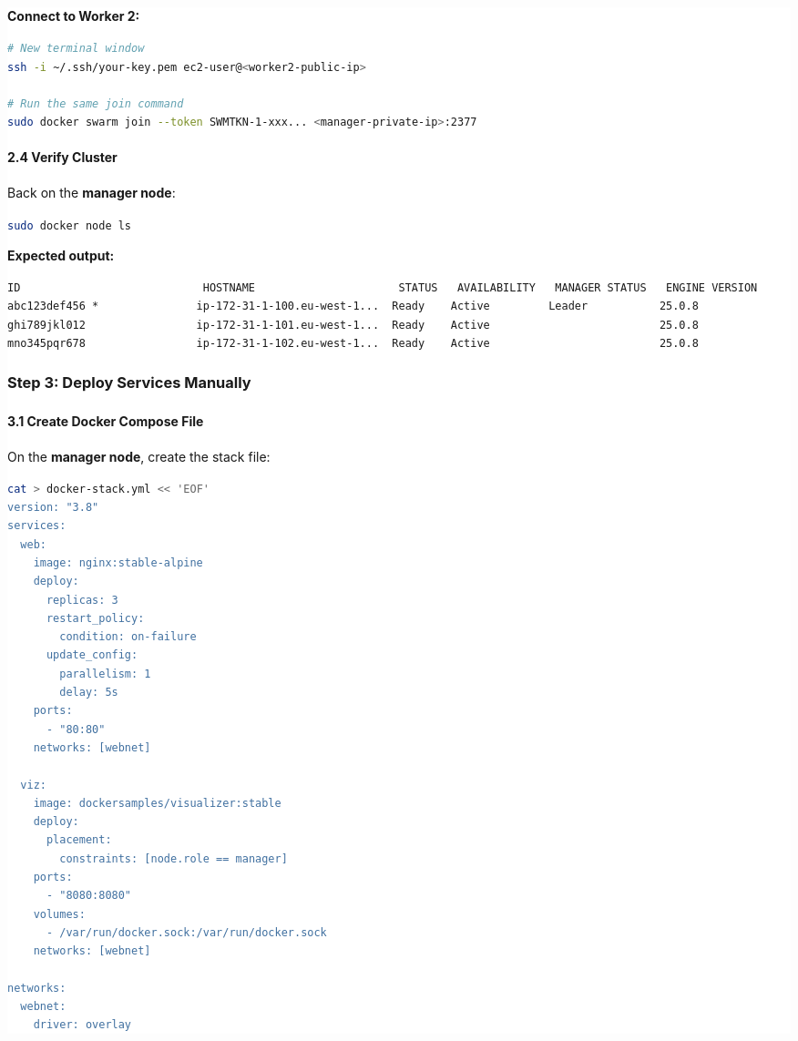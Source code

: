 **Connect to Worker 2:**

```bash
# New terminal window  
ssh -i ~/.ssh/your-key.pem ec2-user@<worker2-public-ip>

# Run the same join command
sudo docker swarm join --token SWMTKN-1-xxx... <manager-private-ip>:2377
```

#### 2.4 Verify Cluster

Back on the **manager node**:

```bash
sudo docker node ls
```

**Expected output:**

```text
ID                            HOSTNAME                      STATUS   AVAILABILITY   MANAGER STATUS   ENGINE VERSION
abc123def456 *               ip-172-31-1-100.eu-west-1...  Ready    Active         Leader           25.0.8
ghi789jkl012                 ip-172-31-1-101.eu-west-1...  Ready    Active                          25.0.8  
mno345pqr678                 ip-172-31-1-102.eu-west-1...  Ready    Active                          25.0.8
```

### Step 3: Deploy Services Manually

#### 3.1 Create Docker Compose File

On the **manager node**, create the stack file:

```bash
cat > docker-stack.yml << 'EOF'
version: "3.8"
services:
  web:
    image: nginx:stable-alpine
    deploy:
      replicas: 3
      restart_policy:
        condition: on-failure
      update_config:
        parallelism: 1
        delay: 5s
    ports:
      - "80:80"
    networks: [webnet]

  viz:
    image: dockersamples/visualizer:stable
    deploy:
      placement:
        constraints: [node.role == manager]
    ports:
      - "8080:8080"
    volumes:
      - /var/run/docker.sock:/var/run/docker.sock
    networks: [webnet]

networks:
  webnet:
    driver: overlay
```